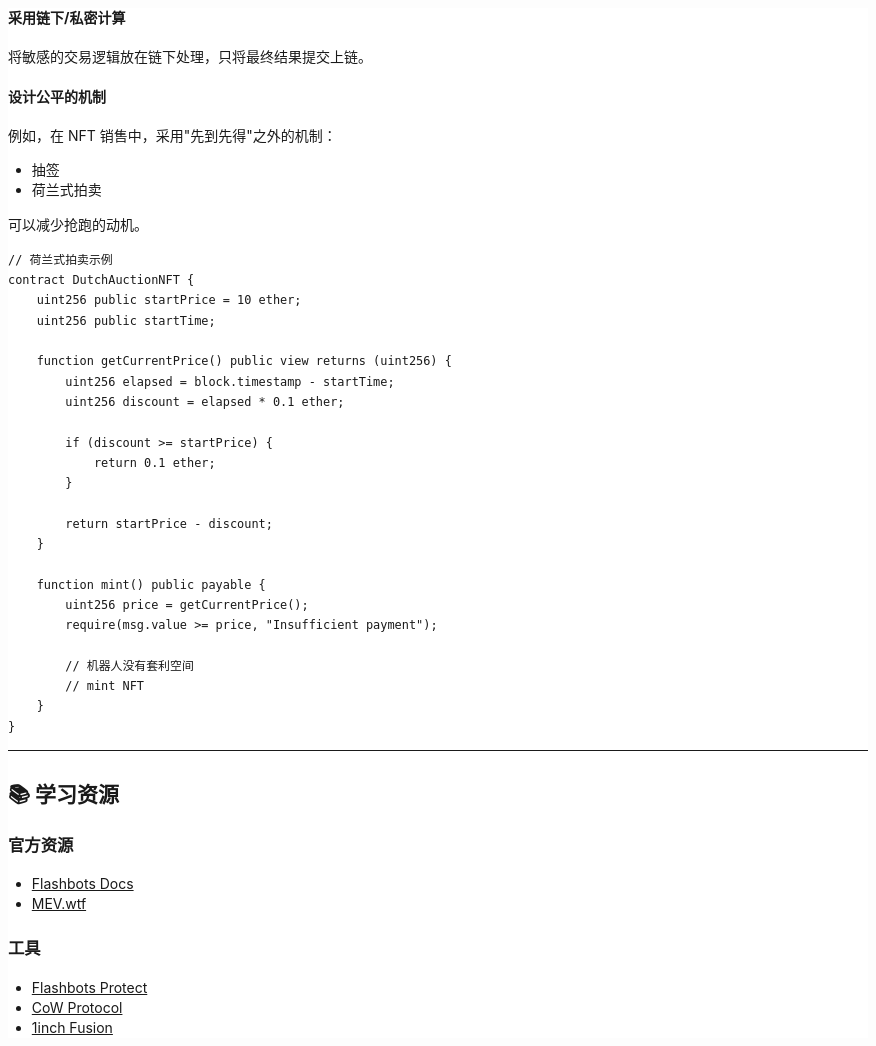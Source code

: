 #### 采用链下/私密计算

将敏感的交易逻辑放在链下处理，只将最终结果提交上链。

#### 设计公平的机制

例如，在 NFT 销售中，采用"先到先得"之外的机制：
- 抽签
- 荷兰式拍卖

可以减少抢跑的动机。

```solidity
// 荷兰式拍卖示例
contract DutchAuctionNFT {
    uint256 public startPrice = 10 ether;
    uint256 public startTime;
    
    function getCurrentPrice() public view returns (uint256) {
        uint256 elapsed = block.timestamp - startTime;
        uint256 discount = elapsed * 0.1 ether;
        
        if (discount >= startPrice) {
            return 0.1 ether;
        }
        
        return startPrice - discount;
    }
    
    function mint() public payable {
        uint256 price = getCurrentPrice();
        require(msg.value >= price, "Insufficient payment");
        
        // 机器人没有套利空间
        // mint NFT
    }
}
```

---

## 📚 学习资源

### 官方资源
- [Flashbots Docs](https://docs.flashbots.net/)
- [MEV.wtf](https://www.mev.wtf/)

### 工具
- [Flashbots Protect](https://docs.flashbots.net/flashbots-protect/overview)
- [CoW Protocol](https://cow.fi/)
- [1inch Fusion](https://1inch.io/)
